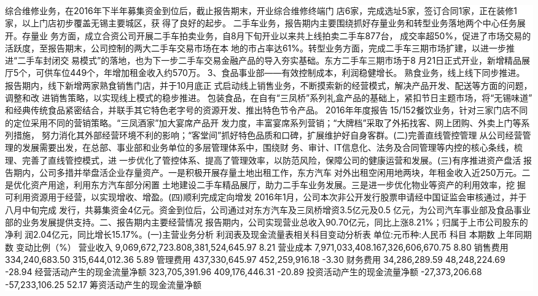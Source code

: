 综合维修业务，在2016年下半年募集资金到位后，截止报告期末，开业综合维修终端门
店6家，完成选址5家，签订合同1家，正在装修1家，以上门店初步覆盖无锡主要城区，获
得了良好的起步。
二手车业务，报告期内主要围绕抓好存量业务和转型业务落地两个中心任务展开。存量业
务方面，成立合资公司开展二手车拍卖业务，自8月下旬开业以来共上线拍卖二手车877台，
成交率超50%，促进了市场交易的活跃度，至报告期末，公司控制的两大二手车交易市场在本
地的市占率达61%。转型业务方面，完成二手车三期市场扩建，以进一步推进“二手车封闭交
易模式”的落地，也为下一步二手车交易金融产品的导入夯实基础。东方二手车三期市场于8
月21日正式开业，新增精品展厅5个，可供车位449个，年增加租金收入约570万。
3、食品事业部——有效控制成本，利润稳健增长。
熟食业务，线上线下同步推进。报告期内，线下新增两家熟食销售门店，并于10月底正
式启动线上销售业务，不断摸索新的经营模式，解决产品开发、配送等方面的问题，调整和改
进销售策略，以实现线上模式的稳步推进。
包装食品，在自有“三凤桥”系列礼盒产品的基础上，紧扣节日主题市场，将“无锡味道”
和经典传统食品紧密结合，并联手其它特色老字号的资源开发、推出特色节令产品。
2016年年度报告
15/152餐饮业务，针对三家门店不同的定位采用不同的营销策略。“三凤酒家”加大宴席产品开
发力度，丰富宴席系列营销；“大牌档”采取了外拓找客、网上团购、外卖上门等系列措施，
努力消化其外部经营环境不利的影响；“客堂间”抓好特色品质和口碑，扩展维护好自身客群。(二)完善直线管控管理
从公司经营管理的发展需要出发，在总部、事业部和业务单位的多层管理体系中，围绕财
务、审计、IT信息化、法务及合同管理等内控的核心条线，梳理、完善了直线管控模式，进
一步优化了管控体系、提高了管理效率，以防范风险，保障公司的健康运营和发展。(三)有序推进资产盘活
报告期内，公司多措并举盘活企业存量资产。一是积极开展存量土地出租工作，东方汽车
对外出租空闲用地两块，年租金收入近250万元。二是优化资产用途，利用东方汽车部分闲置
土地建设二手车精品展厅，助力二手车业务发展。三是进一步优化物业等资产的利用效率，挖
掘可利用资源用于经营，以实现增收、增盈。(四)顺利完成定向增发
2016年1月，公司本次非公开发行股票申请经中国证监会审核通过，并于八月中旬完成
发行，共募集资金4亿元。资金到位后，公司通过对东方汽车及三凤桥增资3.5亿元及0.5
亿元，为公司汽车事业部及食品事业部的业务发展提供支持。二、报告期内主要经营情况
报告期内，公司实现营业总收入90.70亿元，同比上涨8.21%；归属于上市公司股东的净利
润2.04亿元，同比增长15.17%。(一)主营业务分析
利润表及现金流量表相关科目变动分析表
单位:元币种:人民币
科目
本期数
上年同期数
变动比例（%）
营业收入
9,069,672,723.808,381,524,645.97
8.21
营业成本
7,971,033,408.167,326,606,670.75
8.80
销售费用
334,240,683.50
315,644,012.36
5.89
管理费用
437,330,645.97
452,259,916.18
-3.30
财务费用
34,286,289.59
48,248,224.69
-28.94
经营活动产生的现金流量净额
323,705,391.96
409,176,446.31
-20.89
投资活动产生的现金流量净额
-27,373,206.68
-57,233,106.25
52.17
筹资活动产生的现金流量净额
